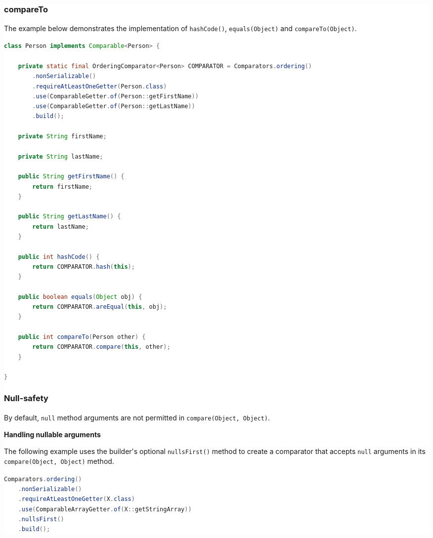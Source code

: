 
### compareTo

The example below demonstrates the implementation of `hashCode()`, `equals(Object)` and
`compareTo(Object)`.


```java
class Person implements Comparable<Person> {
  
    private static final OrderingComparator<Person> COMPARATOR = Comparators.ordering()
        .nonSerializable()
        .requireAtLeastOneGetter(Person.class)
        .use(ComparableGetter.of(Person::getFirstName))
        .use(ComparableGetter.of(Person::getLastName))
        .build();

    private String firstName;

    private String lastName;

    public String getFirstName() {
        return firstName;
    }

    public String getLastName() {
        return lastName;
    }

    public int hashCode() {
        return COMPARATOR.hash(this);
    }

    public boolean equals(Object obj) {
        return COMPARATOR.areEqual(this, obj);
    }

    public int compareTo(Person other) {
        return COMPARATOR.compare(this, other);
    }

}
```

### Null-safety

By default, `null` method arguments are not permitted in `compare(Object, Object)`.

**Handling nullable arguments**

The following example uses the builder's optional `nullsFirst()` method to create a comparator
that accepts `null` arguments in its `compare(Object, Object)` method.

```java
Comparators.ordering()
    .nonSerializable()
    .requireAtLeastOneGetter(X.class)
    .use(ComparableArrayGetter.of(X::getStringArray))
    .nullsFirst()
    .build();
```
